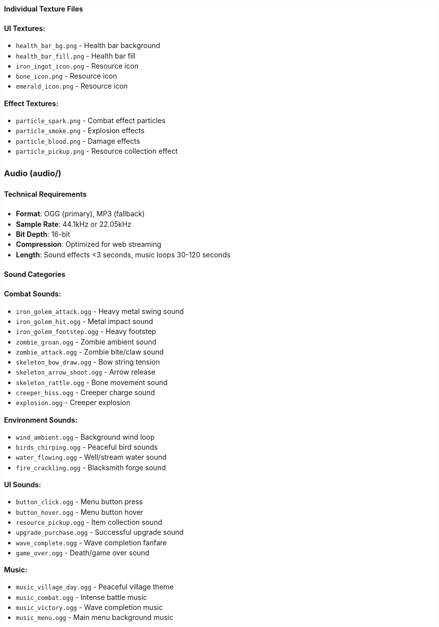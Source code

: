 #### Individual Texture Files
**UI Textures:**
- `health_bar_bg.png` - Health bar background
- `health_bar_fill.png` - Health bar fill
- `iron_ingot_icon.png` - Resource icon
- `bone_icon.png` - Resource icon
- `emerald_icon.png` - Resource icon

**Effect Textures:**
- `particle_spark.png` - Combat effect particles
- `particle_smoke.png` - Explosion effects
- `particle_blood.png` - Damage effects
- `particle_pickup.png` - Resource collection effect

### Audio (audio/)

#### Technical Requirements
- **Format**: OGG (primary), MP3 (fallback)
- **Sample Rate**: 44.1kHz or 22.05kHz
- **Bit Depth**: 16-bit
- **Compression**: Optimized for web streaming
- **Length**: Sound effects <3 seconds, music loops 30-120 seconds

#### Sound Categories

**Combat Sounds:**
- `iron_golem_attack.ogg` - Heavy metal swing sound
- `iron_golem_hit.ogg` - Metal impact sound
- `iron_golem_footstep.ogg` - Heavy footstep
- `zombie_groan.ogg` - Zombie ambient sound
- `zombie_attack.ogg` - Zombie bite/claw sound
- `skeleton_bow_draw.ogg` - Bow string tension
- `skeleton_arrow_shoot.ogg` - Arrow release
- `skeleton_rattle.ogg` - Bone movement sound
- `creeper_hiss.ogg` - Creeper charge sound
- `explosion.ogg` - Creeper explosion

**Environment Sounds:**
- `wind_ambient.ogg` - Background wind loop
- `birds_chirping.ogg` - Peaceful bird sounds
- `water_flowing.ogg` - Well/stream water sound
- `fire_crackling.ogg` - Blacksmith forge sound

**UI Sounds:**
- `button_click.ogg` - Menu button press
- `button_hover.ogg` - Menu button hover
- `resource_pickup.ogg` - Item collection sound
- `upgrade_purchase.ogg` - Successful upgrade sound
- `wave_complete.ogg` - Wave completion fanfare
- `game_over.ogg` - Death/game over sound

**Music:**
- `music_village_day.ogg` - Peaceful village theme
- `music_combat.ogg` - Intense battle music
- `music_victory.ogg` - Wave completion music
- `music_menu.ogg` - Main menu background music
